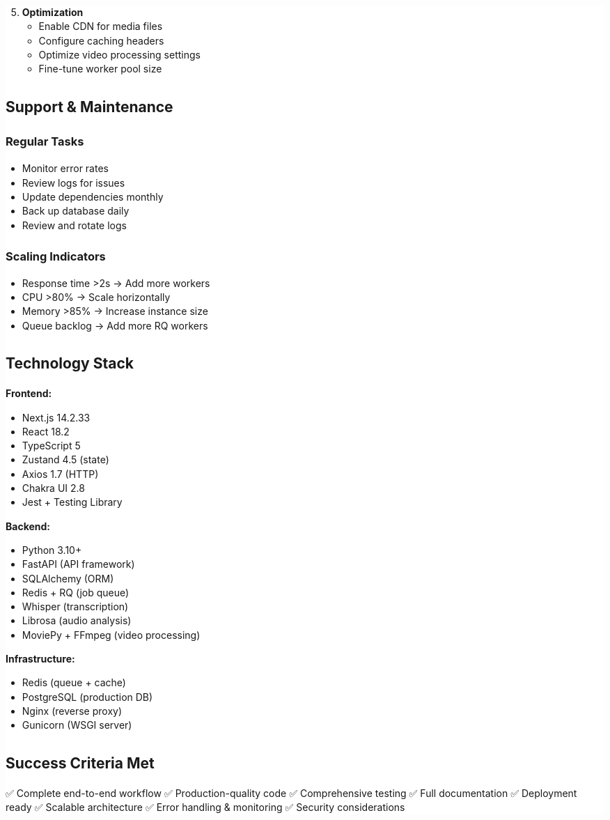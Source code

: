 5. **Optimization**
   - Enable CDN for media files
   - Configure caching headers
   - Optimize video processing settings
   - Fine-tune worker pool size

## Support & Maintenance

### Regular Tasks
- Monitor error rates
- Review logs for issues
- Update dependencies monthly
- Back up database daily
- Review and rotate logs

### Scaling Indicators
- Response time >2s → Add more workers
- CPU >80% → Scale horizontally
- Memory >85% → Increase instance size
- Queue backlog → Add more RQ workers

## Technology Stack

**Frontend:**
- Next.js 14.2.33
- React 18.2
- TypeScript 5
- Zustand 4.5 (state)
- Axios 1.7 (HTTP)
- Chakra UI 2.8
- Jest + Testing Library

**Backend:**
- Python 3.10+
- FastAPI (API framework)
- SQLAlchemy (ORM)
- Redis + RQ (job queue)
- Whisper (transcription)
- Librosa (audio analysis)
- MoviePy + FFmpeg (video processing)

**Infrastructure:**
- Redis (queue + cache)
- PostgreSQL (production DB)
- Nginx (reverse proxy)
- Gunicorn (WSGI server)

## Success Criteria Met

✅ Complete end-to-end workflow
✅ Production-quality code
✅ Comprehensive testing
✅ Full documentation
✅ Deployment ready
✅ Scalable architecture
✅ Error handling & monitoring
✅ Security considerations
